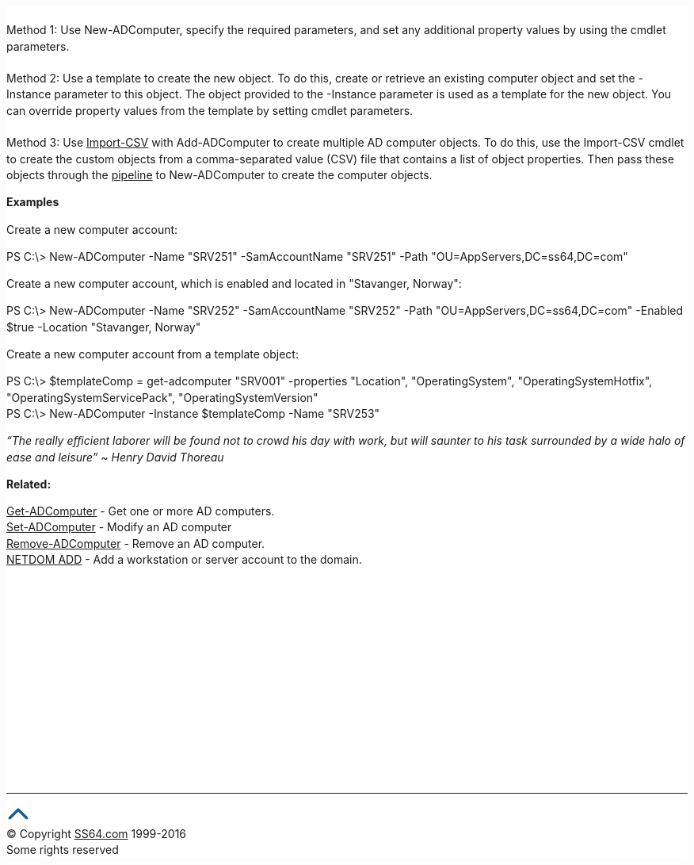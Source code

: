 <br>
Method 1: Use  New-ADComputer, specify the required parameters, and set any additional property values by
using the cmdlet parameters.<br>
<br>
Method 2: Use a template to create the new object. To do this, create  or retrieve  an existing computer object and set the <span class="code">-Instance</span> parameter to this object. The object provided to the -Instance parameter is used as a template for the new object. You can override property values from the template by setting cmdlet
parameters.<br>
<br>
Method 3: Use <a href="import-csv.html">Import-CSV</a> with  Add-ADComputer  to create multiple AD computer objects. To do this, use the Import-CSV cmdlet to create the custom objects from a comma-separated value (CSV) file that contains a list of object properties. Then pass these objects through the <a href="syntax-pipeline.html">pipeline</a> to  New-ADComputer  
to create the computer objects.</p>
<p><b>Examples</b></p>
<p>Create a new computer account:</p>
<p class="code">PS C:\&gt; New-ADComputer -Name "SRV251" -SamAccountName "SRV251" -Path "OU=AppServers,DC=ss64,DC=com"</p>
<p>Create a new computer account, which is enabled and located in "Stavanger, Norway":</p>
<p class="code">PS C:\&gt; New-ADComputer -Name "SRV252" -SamAccountName "SRV252" -Path "OU=AppServers,DC=ss64,DC=com" -Enabled $true -Location "Stavanger, Norway"</p>
<p>Create a new computer account from a template object:</p>
<p class="code">PS C:\&gt; $templateComp = get-adcomputer "SRV001" -properties "Location", "OperatingSystem", "OperatingSystemHotfix", "OperatingSystemServicePack", "OperatingSystemVersion"<br>
PS C:\&gt; New-ADComputer -Instance $templateComp -Name "SRV253"</p>
<p class="quote"><i>“The really efficient laborer will be found not to crowd his day with work, but will saunter to his task surrounded by a wide halo of ease and leisure” ~ Henry David Thoreau</i></p>
<p><b>Related:</b></p>
<p><a href="get-adcomputer.html">Get-ADComputer</a> - Get one or more AD computers. <a href="new-adcomputer.html"><br>
</a>
<a href="set-adcomputer.html">Set-ADComputer</a> - Modify an AD computer<br>
<a href="remove-adcomputer.html">Remove-ADComputer</a> - Remove an AD computer.<br>
<a href="../nt/netdom-add.html">NETDOM ADD</a> - Add a workstation or server account to the domain.</p><p>

<ins class="adsbygoogle" style="display:inline-block;width:300px;height:250px" data-ad-client="ca-pub-6140977852749469" data-ad-slot="6253539900"></ins>
<script>
(adsbygoogle = window.adsbygoogle || []).push({});
</script></p>
<hr>
<div id="bl" class="footer"><a href="new-adcomputer.html#"><img src="../images/top.png" width="30" height="22" alt="Back to the Top"></a></div>
<div id="br" class="footer, tagline">© Copyright <a href="http://ss64.com/">SS64.com</a> 1999-2016<br>
Some rights reserved</div>

